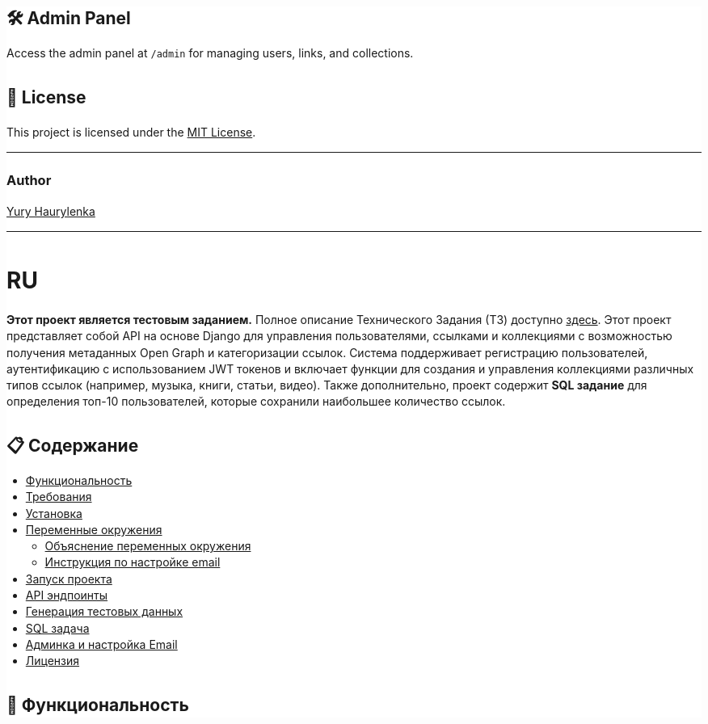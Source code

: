 ## 🛠 Admin Panel

Access the admin panel at `/admin` for managing users, links, and collections.

## 📜 License

This project is licensed under
the [MIT License](https://github.com/YuryHaurylenka/test_task_django_api_sql/blob/main/LICENSE).


---

### Author

[Yury Haurylenka](https://github.com/YuryHaurylenka)

---

# RU

**Этот проект является тестовым заданием.** Полное описание Технического Задания (ТЗ)
доступно [здесь](https://github.com/YuryHaurylenka/test_task_django_api_sql/blob/main/test_task_ru.md).
Этот проект представляет собой API на основе Django для управления пользователями, ссылками и коллекциями с возможностью
получения метаданных Open Graph и категоризации ссылок. Система поддерживает регистрацию пользователей, аутентификацию с
использованием JWT токенов и включает функции для создания и управления коллекциями различных типов ссылок (например,
музыка, книги, статьи, видео). Также дополнительно, проект содержит **SQL задание** для определения топ-10
пользователей, которые сохранили наибольшее количество ссылок.

## 📋 Содержание

- [Функциональность](#-функциональность)
- [Требования](#-стек)
- [Установка](#-установка)
- [Переменные окружения](#-пример-файла-env)
    - [Объяснение переменных окружения](#-объяснение-переменных-окружения)
    - [Инструкция по настройке email](#-инструкция-по-настройке-email_host_password)
- [Запуск проекта](#-запуск-проекта)
- [API эндпоинты](#-api-эндпоинты)
- [Генерация тестовых данных](#-генерация-тестовых-данных)
- [SQL задача](#-sql-задача)
- [Админка и настройка Email](#-админка)
- [Лицензия](#-лицензия)

## 🚀 Функциональность
